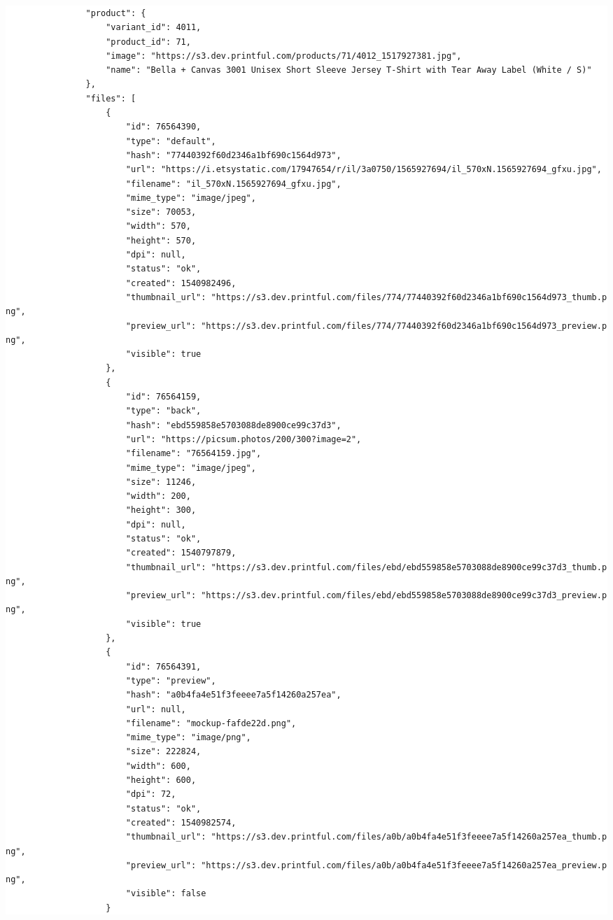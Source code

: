                     "product": {
                        "variant_id": 4011,
                        "product_id": 71,
                        "image": "https://s3.dev.printful.com/products/71/4012_1517927381.jpg",
                        "name": "Bella + Canvas 3001 Unisex Short Sleeve Jersey T-Shirt with Tear Away Label (White / S)"
                    },
                    "files": [
                        {
                            "id": 76564390,
                            "type": "default",
                            "hash": "77440392f60d2346a1bf690c1564d973",
                            "url": "https://i.etsystatic.com/17947654/r/il/3a0750/1565927694/il_570xN.1565927694_gfxu.jpg",
                            "filename": "il_570xN.1565927694_gfxu.jpg",
                            "mime_type": "image/jpeg",
                            "size": 70053,
                            "width": 570,
                            "height": 570,
                            "dpi": null,
                            "status": "ok",
                            "created": 1540982496,
                            "thumbnail_url": "https://s3.dev.printful.com/files/774/77440392f60d2346a1bf690c1564d973_thumb.png",
                            "preview_url": "https://s3.dev.printful.com/files/774/77440392f60d2346a1bf690c1564d973_preview.png",
                            "visible": true
                        },
                        {
                            "id": 76564159,
                            "type": "back",
                            "hash": "ebd559858e5703088de8900ce99c37d3",
                            "url": "https://picsum.photos/200/300?image=2",
                            "filename": "76564159.jpg",
                            "mime_type": "image/jpeg",
                            "size": 11246,
                            "width": 200,
                            "height": 300,
                            "dpi": null,
                            "status": "ok",
                            "created": 1540797879,
                            "thumbnail_url": "https://s3.dev.printful.com/files/ebd/ebd559858e5703088de8900ce99c37d3_thumb.png",
                            "preview_url": "https://s3.dev.printful.com/files/ebd/ebd559858e5703088de8900ce99c37d3_preview.png",
                            "visible": true
                        },
                        {
                            "id": 76564391,
                            "type": "preview",
                            "hash": "a0b4fa4e51f3feeee7a5f14260a257ea",
                            "url": null,
                            "filename": "mockup-fafde22d.png",
                            "mime_type": "image/png",
                            "size": 222824,
                            "width": 600,
                            "height": 600,
                            "dpi": 72,
                            "status": "ok",
                            "created": 1540982574,
                            "thumbnail_url": "https://s3.dev.printful.com/files/a0b/a0b4fa4e51f3feeee7a5f14260a257ea_thumb.png",
                            "preview_url": "https://s3.dev.printful.com/files/a0b/a0b4fa4e51f3feeee7a5f14260a257ea_preview.png",
                            "visible": false
                        }